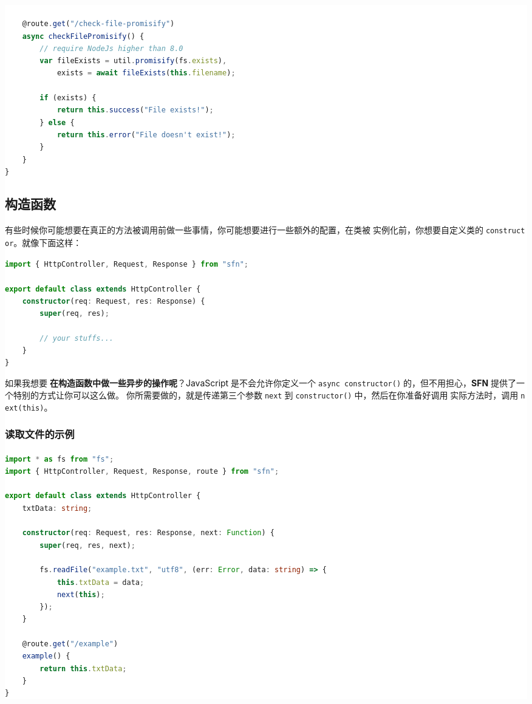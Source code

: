 ```typescript

    @route.get("/check-file-promisify")
    async checkFilePromisify() {
        // require NodeJs higher than 8.0
        var fileExists = util.promisify(fs.exists),
            exists = await fileExists(this.filename);

        if (exists) {
            return this.success("File exists!");
        } else {
            return this.error("File doesn't exist!");
        }
    }
}
```

## 构造函数

有些时候你可能想要在真正的方法被调用前做一些事情，你可能想要进行一些额外的配置，在类被
实例化前，你想要自定义类的 `constructor`。就像下面这样：

```typescript
import { HttpController, Request, Response } from "sfn";

export default class extends HttpController {
    constructor(req: Request, res: Response) {
        super(req, res);
        
        // your stuffs...
    }
}
```

如果我想要 **在构造函数中做一些异步的操作呢**？JavaScript 是不会允许你定义一个 
`async constructor()` 的，但不用担心，**SFN** 提供了一个特别的方式让你可以这么做。
你所需要做的，就是传递第三个参数 `next` 到 `constructor()` 中，然后在你准备好调用
实际方法时，调用 `next(this)`。

### 读取文件的示例

```typescript
import * as fs from "fs";
import { HttpController, Request, Response, route } from "sfn";

export default class extends HttpController {
    txtData: string;

    constructor(req: Request, res: Response, next: Function) {
        super(req, res, next);
        
        fs.readFile("example.txt", "utf8", (err: Error, data: string) => {
            this.txtData = data;
            next(this);
        });
    }

    @route.get("/example")
    example() {
        return this.txtData;
    }
}
```
